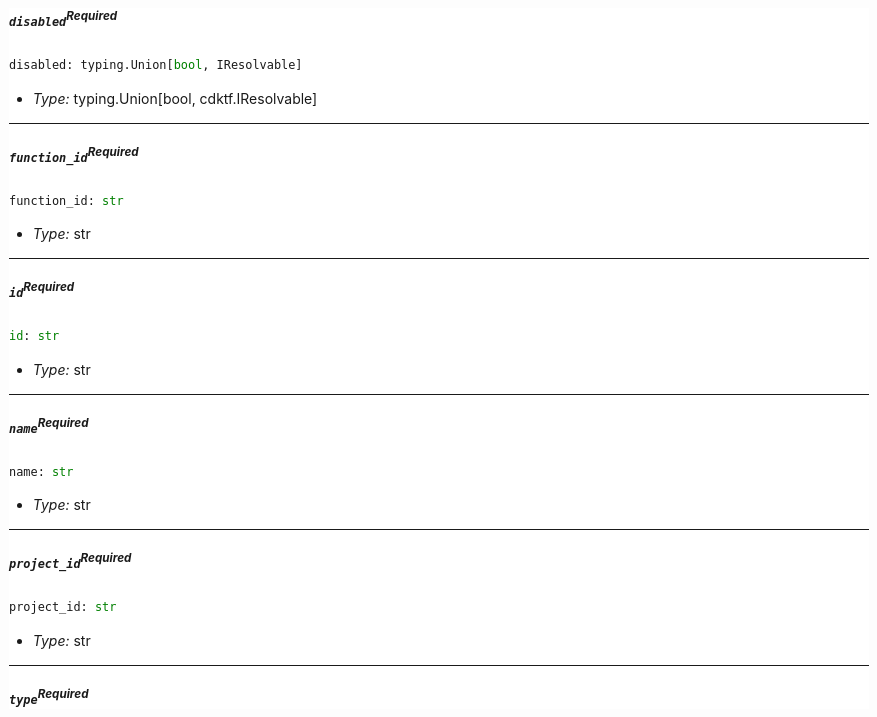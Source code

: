 ##### `disabled`<sup>Required</sup> <a name="disabled" id="@cdktf/provider-mongodbatlas.eventTrigger.EventTrigger.property.disabled"></a>

```python
disabled: typing.Union[bool, IResolvable]
```

- *Type:* typing.Union[bool, cdktf.IResolvable]

---

##### `function_id`<sup>Required</sup> <a name="function_id" id="@cdktf/provider-mongodbatlas.eventTrigger.EventTrigger.property.functionId"></a>

```python
function_id: str
```

- *Type:* str

---

##### `id`<sup>Required</sup> <a name="id" id="@cdktf/provider-mongodbatlas.eventTrigger.EventTrigger.property.id"></a>

```python
id: str
```

- *Type:* str

---

##### `name`<sup>Required</sup> <a name="name" id="@cdktf/provider-mongodbatlas.eventTrigger.EventTrigger.property.name"></a>

```python
name: str
```

- *Type:* str

---

##### `project_id`<sup>Required</sup> <a name="project_id" id="@cdktf/provider-mongodbatlas.eventTrigger.EventTrigger.property.projectId"></a>

```python
project_id: str
```

- *Type:* str

---

##### `type`<sup>Required</sup> <a name="type" id="@cdktf/provider-mongodbatlas.eventTrigger.EventTrigger.property.type"></a>
